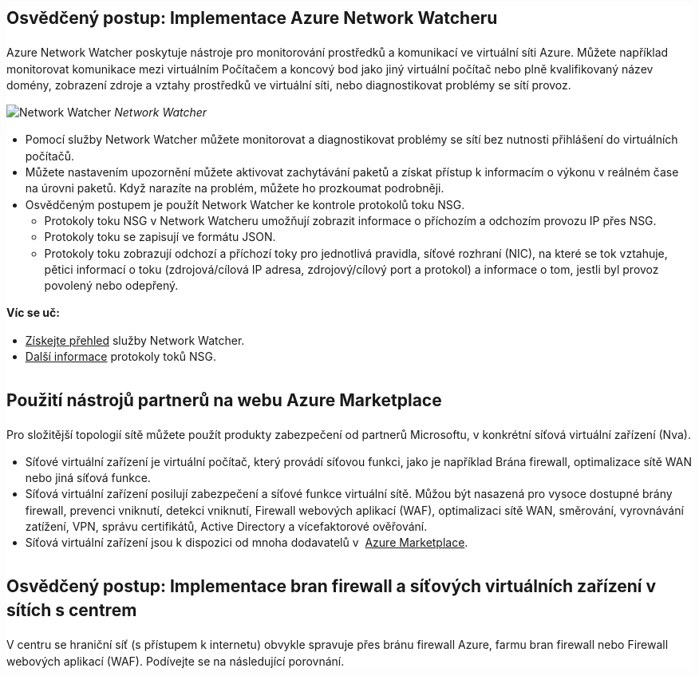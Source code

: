 ## <a name="best-practice-implement-azure-network-watcher"></a>Osvědčený postup: Implementace Azure Network Watcheru

Azure Network Watcher poskytuje nástroje pro monitorování prostředků a komunikací ve virtuální síti Azure. Můžete například monitorovat komunikace mezi virtuálním Počítačem a koncový bod jako jiný virtuální počítač nebo plně kvalifikovaný název domény, zobrazení zdroje a vztahy prostředků ve virtuální síti, nebo diagnostikovat problémy se sítí provoz.

![Network Watcher](./media/migrate-best-practices-networking/network-watcher.png)
*Network Watcher*

- Pomocí služby Network Watcher můžete monitorovat a diagnostikovat problémy se sítí bez nutnosti přihlášení do virtuálních počítačů.
- Můžete nastavením upozornění můžete aktivovat zachytávání paketů a získat přístup k informacím o výkonu v reálném čase na úrovni paketů. Když narazíte na problém, můžete ho prozkoumat podrobněji.
- Osvědčeným postupem je použít Network Watcher ke kontrole protokolů toku NSG.
  - Protokoly toku NSG v Network Watcheru umožňují zobrazit informace o příchozím a odchozím provozu IP přes NSG.
  - Protokoly toku se zapisují ve formátu JSON.
  - Protokoly toku zobrazují odchozí a příchozí toky pro jednotlivá pravidla, síťové rozhraní (NIC), na které se tok vztahuje, pětici informací o toku (zdrojová/cílová IP adresa, zdrojový/cílový port a protokol) a informace o tom, jestli byl provoz povolený nebo odepřený.

**Víc se uč:**

- [Získejte přehled](https://docs.microsoft.com/azure/network-watcher) služby Network Watcher.
- [Další informace](https://docs.microsoft.com/azure/network-watcher/network-watcher-nsg-flow-logging-overview) protokoly toků NSG.

## <a name="use-partner-tools-in-the-azure-marketplace"></a>Použití nástrojů partnerů na webu Azure Marketplace

Pro složitější topologií sítě můžete použít produkty zabezpečení od partnerů Microsoftu, v konkrétní síťová virtuální zařízení (Nva).

- Síťové virtuální zařízení je virtuální počítač, který provádí síťovou funkci, jako je například Brána firewall, optimalizace sítě WAN nebo jiná síťová funkce.
- Síťová virtuální zařízení posilují zabezpečení a síťové funkce virtuální sítě. Můžou být nasazená pro vysoce dostupné brány firewall, prevenci vniknutí, detekci vniknutí, Firewall webových aplikací (WAF), optimalizaci sítě WAN, směrování, vyrovnávání zatížení, VPN, správu certifikátů, Active Directory a vícefaktorové ověřování.
- Síťová virtuální zařízení jsou k dispozici od mnoha dodavatelů v  [Azure Marketplace](https://azuremarketplace.microsoft.com).

## <a name="best-practice-implement-firewalls-and-nvas-in-hub-networks"></a>Osvědčený postup: Implementace bran firewall a síťových virtuálních zařízení v sítích s centrem

V centru se hraniční síť (s přístupem k internetu) obvykle spravuje přes bránu firewall Azure, farmu bran firewall nebo Firewall webových aplikací (WAF). Podívejte se na následující porovnání.


